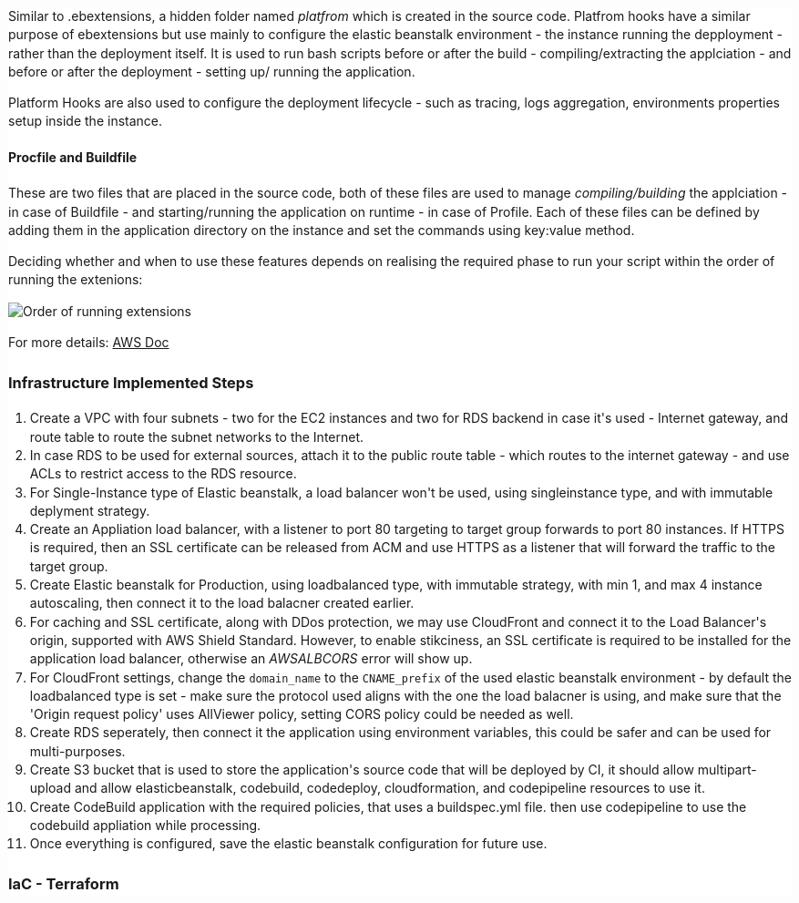 Similar to .ebextensions, a hidden folder named *platfrom* which is created in the source code. Platfrom hooks have a similar purpose of ebextensions but use mainly to configure the elastic beanstalk environment - the instance running the depployment - rather than the deployment itself. It is used to run bash scripts before or after the build - compiling/extracting the applciation - and before or after the deployment - setting up/ running the application. 

Platform Hooks are also used to configure the deployment lifecycle - such as tracing, logs aggregation, environments properties setup inside the instance. 
#### Procfile and Buildfile
These are two files that are placed in the source code, both of these files are used to manage *compiling/building* the applciation - in case of Buildfile - and starting/running the application on runtime - in case of Profile. Each of these files can be defined by adding them in the application directory on the instance and set the commands using key:value method.

Deciding whether and when to use these features depends on realising the required phase to run your script within the order of running the extenions:

![Order of running extensions](https://docs.aws.amazon.com/images/elasticbeanstalk/latest/dg/images/platforms-linux-extend-order.png)

For more details:
[AWS Doc](https://docs.aws.amazon.com/elasticbeanstalk/latest/dg/platforms-linux-extend.html)

### Infrastructure Implemented Steps
1. Create a VPC with four subnets -  two for the EC2 instances and two for RDS backend in case it's used - Internet gateway, and route table to route the subnet networks to the Internet.
2. In case RDS to be used for external sources, attach it to the public route table - which routes to the internet gateway - and use ACLs to restrict access to the RDS resource.
3. For Single-Instance type of Elastic beanstalk, a load balancer won't be used, using singleinstance type, and with immutable deplyment strategy.
4. Create an Appliation load balancer, with a listener to port 80 targeting to target group forwards to port 80 instances. If HTTPS is required, then an SSL certificate can be released from ACM and use HTTPS as a listener that will forward the traffic to the target group.
5. Create Elastic beanstalk for Production, using loadbalanced type, with immutable strategy, with min 1, and max 4 instance autoscaling, then connect it to the load balacner created earlier.
6. For caching and SSL certificate, along with DDos protection, we may use CloudFront and connect it to the Load Balancer's origin, supported with AWS Shield Standard. However, to enable stikciness, an SSL certificate is required to be installed for the application load balancer, otherwise an *AWSALBCORS* error will show up.
7. For CloudFront settings, change the `domain_name` to the `CNAME_prefix` of the used elastic beanstalk environment - by default the loadbalanced type is set - make sure the protocol used aligns with the one the load balacner is using, and make sure that the 'Origin request policy' uses AllViewer policy, setting CORS policy could be needed as well.
8. Create RDS seperately, then connect it the application using environment variables, this could be safer and can be used for multi-purposes.
9. Create S3 bucket that is used to store the application's source code that will be deployed by CI, it should allow multipart-upload and allow elasticbeanstalk, codebuild, codedeploy, cloudformation, and codepipeline resources to use it.
10. Create CodeBuild application with the required policies, that uses a buildspec.yml file. then use codepipeline to use the codebuild appliation while processing.
11. Once everything is configured, save the elastic beanstalk configuration for future use.

### IaC - Terraform
